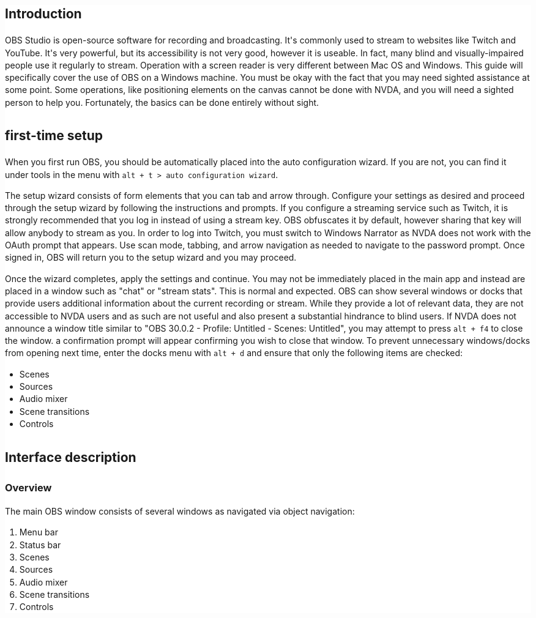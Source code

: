 ## Introduction

OBS Studio is open-source software for recording and broadcasting. It's commonly used to stream to websites like Twitch and YouTube. It's very powerful, but its accessibility is not very good, however it is useable. In fact, many blind and visually-impaired people use it regularly to stream. Operation with a screen reader is very different between Mac OS and Windows. This guide will specifically cover the use of OBS on a Windows machine. You must be okay with the fact that you may need sighted assistance at some point. Some operations, like positioning elements on the canvas cannot be done with NVDA, and you will need a sighted person to help you. Fortunately, the basics can be done entirely without sight.

## first-time setup

When you first run OBS, you should be automatically placed into the auto configuration wizard. If you are not, you can find it under tools in the menu with `alt + t > auto configuration wizard`.

The setup wizard consists of form elements that you can tab and arrow through. Configure your settings as desired and proceed through the  setup wizard by following the instructions and prompts. If you configure a streaming service such as Twitch, it is strongly recommended that you log in instead of using a stream key. OBS obfuscates it by default, however sharing that key will allow anybody to stream as you. In order to log into Twitch, you must switch to Windows Narrator as NVDA does not work with the OAuth prompt that appears. Use scan mode, tabbing, and arrow navigation as needed to navigate to the password prompt. Once signed in, OBS will return you to the setup wizard and you may proceed.

Once the wizard completes, apply the settings and continue. You may not be immediately placed in the main app and instead are placed in a window such as "chat" or "stream stats". This is normal and expected. OBS can show several windows or docks that provide users additional information about the current recording or stream. While they provide a lot of relevant data, they are not accessible to NVDA users and as such are not useful and also present a substantial hindrance to blind users.  If NVDA does not announce a window title similar to "OBS 30.0.2 - Profile: Untitled - Scenes: Untitled", you may attempt to press `alt + f4` to close the window. a confirmation prompt will appear confirming you wish to close that window. To prevent unnecessary windows/docks from opening next time, enter the docks menu with `alt + d` and ensure that only the following items are checked:

- Scenes
- Sources
- Audio mixer
- Scene transitions
- Controls

## Interface description

### Overview

The main OBS window consists of several windows as navigated via object navigation:

1. Menu bar
2. Status bar
3. Scenes
4. Sources
5. Audio mixer
6. Scene transitions
7. Controls
